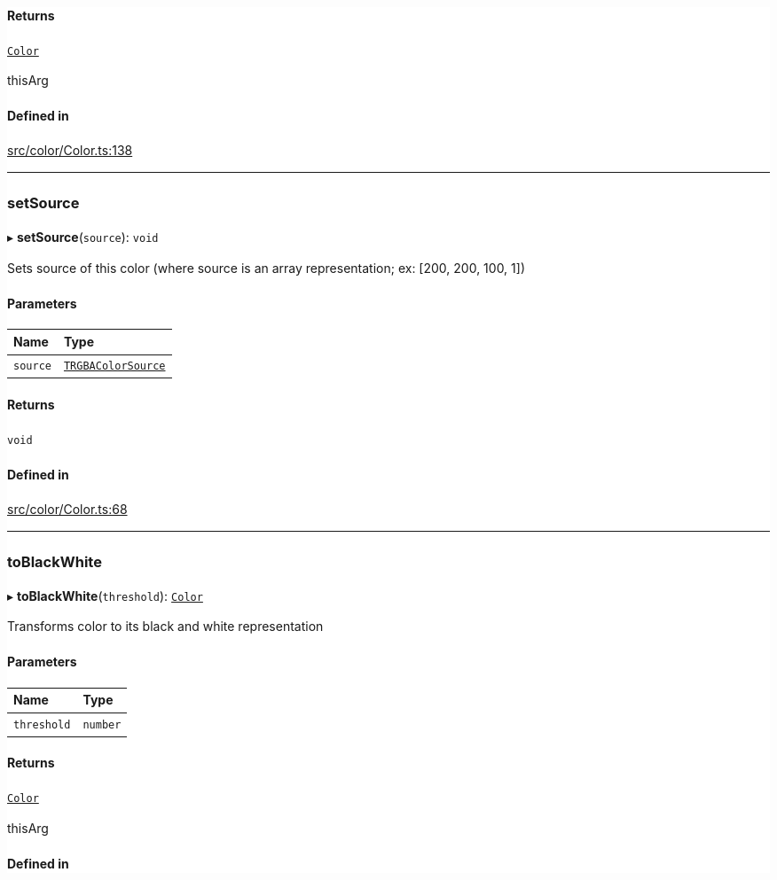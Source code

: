 #### Returns

[`Color`](/apidocs/classes/Color.md)

thisArg

#### Defined in

[src/color/Color.ts:138](https://github.com/fabricjs/fabric.js/blob/7d0e39dd9/src/color/Color.ts#L138)

___

### setSource

▸ **setSource**(`source`): `void`

Sets source of this color (where source is an array representation; ex: [200, 200, 100, 1])

#### Parameters

| Name | Type |
| :------ | :------ |
| `source` | [`TRGBAColorSource`](/apidocs/modules.md#trgbacolorsource) |

#### Returns

`void`

#### Defined in

[src/color/Color.ts:68](https://github.com/fabricjs/fabric.js/blob/7d0e39dd9/src/color/Color.ts#L68)

___

### toBlackWhite

▸ **toBlackWhite**(`threshold`): [`Color`](/apidocs/classes/Color.md)

Transforms color to its black and white representation

#### Parameters

| Name | Type |
| :------ | :------ |
| `threshold` | `number` |

#### Returns

[`Color`](/apidocs/classes/Color.md)

thisArg

#### Defined in
